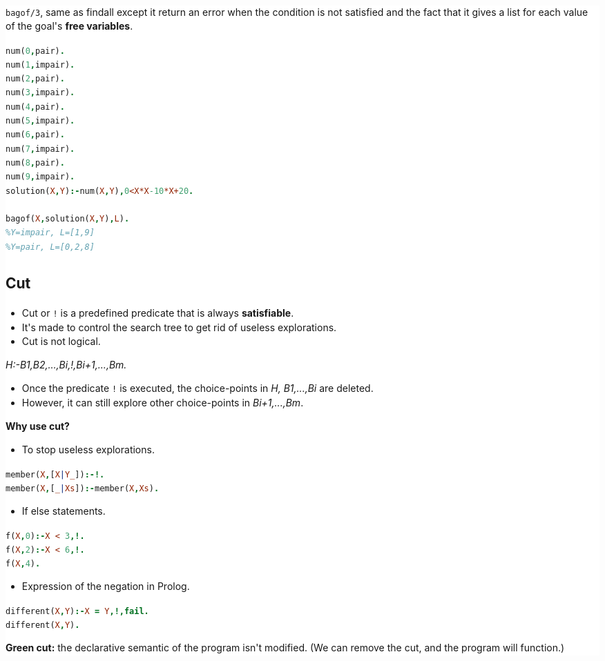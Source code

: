 `bagof/3`, same as findall except it return an error when the condition is not satisfied and the fact that it gives a list for each value of the goal's **free variables**.

```prolog
num(0,pair).
num(1,impair).
num(2,pair).
num(3,impair).
num(4,pair).
num(5,impair).
num(6,pair).
num(7,impair).
num(8,pair).
num(9,impair).
solution(X,Y):-num(X,Y),0<X*X-10*X+20.

bagof(X,solution(X,Y),L).
%Y=impair, L=[1,9]
%Y=pair, L=[0,2,8]
```

## Cut

- Cut or `!` is a predefined predicate that is always **satisfiable**.
- It's made to control the search tree to get rid of useless explorations.
- Cut is not logical.

_H:-B1,B2,...,Bi,!,Bi+1,...,Bm._

- Once the predicate `!` is executed, the choice-points in _H, B1,...,Bi_ are deleted.
- However, it can still explore other choice-points in _Bi+1,...,Bm_.

**Why use cut?**

- To stop useless explorations.

```prolog
member(X,[X|Y_]):-!.
member(X,[_|Xs]):-member(X,Xs).
```

- If else statements.

```prolog
f(X,0):-X < 3,!.
f(X,2):-X < 6,!.
f(X,4).
```

- Expression of the negation in Prolog.

```prolog
different(X,Y):-X = Y,!,fail.
different(X,Y).
```

**Green cut:** the declarative semantic of the program isn't modified. (We can remove the cut, and the program will function.)
